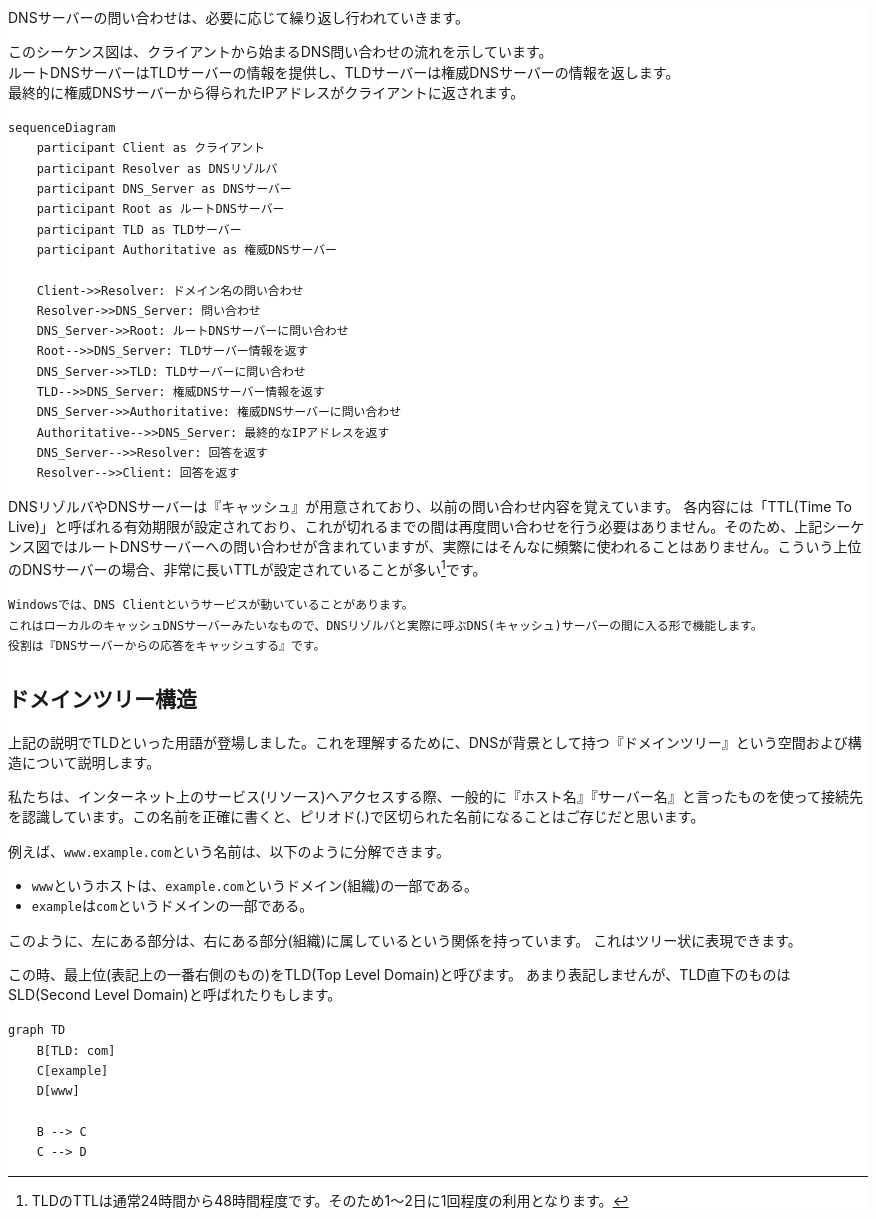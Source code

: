 DNSサーバーの問い合わせは、必要に応じて繰り返し行われていきます。

このシーケンス図は、クライアントから始まるDNS問い合わせの流れを示しています。  
ルートDNSサーバーはTLDサーバーの情報を提供し、TLDサーバーは権威DNSサーバーの情報を返します。  
最終的に権威DNSサーバーから得られたIPアドレスがクライアントに返されます。

```{mermaid}
sequenceDiagram
    participant Client as クライアント
    participant Resolver as DNSリゾルバ
    participant DNS_Server as DNSサーバー
    participant Root as ルートDNSサーバー
    participant TLD as TLDサーバー
    participant Authoritative as 権威DNSサーバー

    Client->>Resolver: ドメイン名の問い合わせ
    Resolver->>DNS_Server: 問い合わせ
    DNS_Server->>Root: ルートDNSサーバーに問い合わせ
    Root-->>DNS_Server: TLDサーバー情報を返す
    DNS_Server->>TLD: TLDサーバーに問い合わせ
    TLD-->>DNS_Server: 権威DNSサーバー情報を返す
    DNS_Server->>Authoritative: 権威DNSサーバーに問い合わせ
    Authoritative-->>DNS_Server: 最終的なIPアドレスを返す
    DNS_Server-->>Resolver: 回答を返す
    Resolver-->>Client: 回答を返す
```

DNSリゾルバやDNSサーバーは『キャッシュ』が用意されており、以前の問い合わせ内容を覚えています。
各内容には「TTL(Time To Live)」と呼ばれる有効期限が設定されており、これが切れるまでの間は再度問い合わせを行う必要はありません。そのため、上記シーケンス図ではルートDNSサーバーへの問い合わせが含まれていますが、実際にはそんなに頻繁に使われることはありません。こういう上位のDNSサーバーの場合、非常に長いTTLが設定されていることが多い[^tld-ttl]です。

```{note}
Windowsでは、DNS Clientというサービスが動いていることがあります。
これはローカルのキャッシュDNSサーバーみたいなもので、DNSリゾルバと実際に呼ぶDNS(キャッシュ)サーバーの間に入る形で機能します。
役割は『DNSサーバーからの応答をキャッシュする』です。
```

## ドメインツリー構造

上記の説明でTLDといった用語が登場しました。これを理解するために、DNSが背景として持つ『ドメインツリー』という空間および構造について説明します。

私たちは、インターネット上のサービス(リソース)へアクセスする際、一般的に『ホスト名』『サーバー名』と言ったものを使って接続先を認識しています。この名前を正確に書くと、ピリオド(.)で区切られた名前になることはご存じだと思います。

例えば、`www.example.com`という名前は、以下のように分解できます。

- `www`というホストは、`example.com`というドメイン(組織)の一部である。
- `example`は`com`というドメインの一部である。

このように、左にある部分は、右にある部分(組織)に属しているという関係を持っています。
これはツリー状に表現できます。

この時、最上位(表記上の一番右側のもの)をTLD(Top Level Domain)と呼びます。
あまり表記しませんが、TLD直下のものはSLD(Second Level Domain)と呼ばれたりもします。

```{mermaid}
graph TD
    B[TLD: com]
    C[example]
    D[www]

    B --> C
    C --> D
```


[^public_dns]: [詳細について](https://developers.google.com/speed/public-dns)、広く使われているのは8.8.8.8と8.8.4.4。
[^cloudflare_dns]: [詳細について](https://developers.cloudflare.com/)、広く使われているのは1.1.1.1。
[^NIS]: [NISについて](https://ja.wikipedia.org/wiki/Network_Information_Service)、グループ内のUNIX間での情報共有を目的としたシステムです。現在はあまり使われていません。
[^tld-ttl]: TLDのTTLは通常24時間から48時間程度です。そのため1〜2日に1回程度の利用となります。
[^jprs]: 日本でのNICはJPNICですが、ドメイン管理部分についてはJPRSという組織に業務が移管されています。
[^host-v]: といいつつ、`host -v`(verbose)オプションを付けると、かなり`dig`寄りの出力になります。